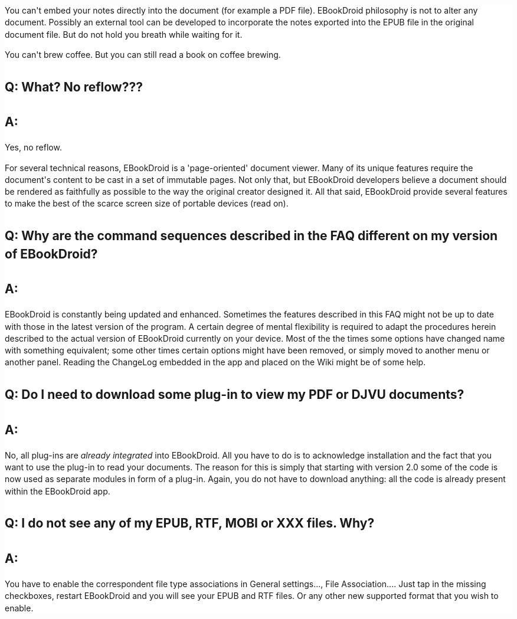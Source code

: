 You can't embed your notes directly into the document (for example a PDF file).
EBookDroid philosophy is not to alter any document.
Possibly an external tool can be developed to incorporate the notes exported into the EPUB file in the original document file. But do not hold you breath while waiting for it.

You can't brew coffee.
But you can still read a book on coffee brewing.

## Q: What? No reflow??? ##
## A: ##
Yes, no reflow.

For several technical reasons, EBookDroid is a 'page-oriented' document viewer. Many of its unique features require the document's content to be cast in a set of immutable pages. Not only that, but EBookDroid developers believe a document should be rendered as faithfully as possible to the way the original creator designed it.
All that said, EBookDroid provide several features to make the best of the scarce screen size of portable devices (read on).

## Q: Why are the command sequences described in the FAQ different on my version of EBookDroid? ##
## A: ##
EBookDroid is constantly being updated and enhanced. Sometimes the features described in this FAQ might not be up to date with those in the latest version of the program. A certain degree of mental flexibility is required to adapt the procedures herein described to the actual version of EBookDroid currently on your device. Most of the the times some options have changed name with something equivalent; some other times certain options might have been removed, or simply moved to another menu or another panel. Reading the ChangeLog embedded in the app and placed on the Wiki might be of some help.

## Q: Do I need to download some plug-in to view my PDF or DJVU documents? ##
## A: ##
No, all plug-ins are _already integrated_ into EBookDroid. All you have to do is to acknowledge installation and the fact that you want to use the plug-in to read your documents. The reason for this is simply that starting with version 2.0 some of the code is now used as separate modules in form of a plug-in. Again, you do not have to download anything: all the code is already present within the EBookDroid app.

## Q: I do not see any of my EPUB, RTF, MOBI or XXX files. Why? ##
## A: ##
You have to enable the correspondent file type associations in General settings..., File Association.... Just tap in the missing checkboxes, restart EBookDroid and you will see your EPUB and RTF files. Or any other new supported format that you wish to enable.
